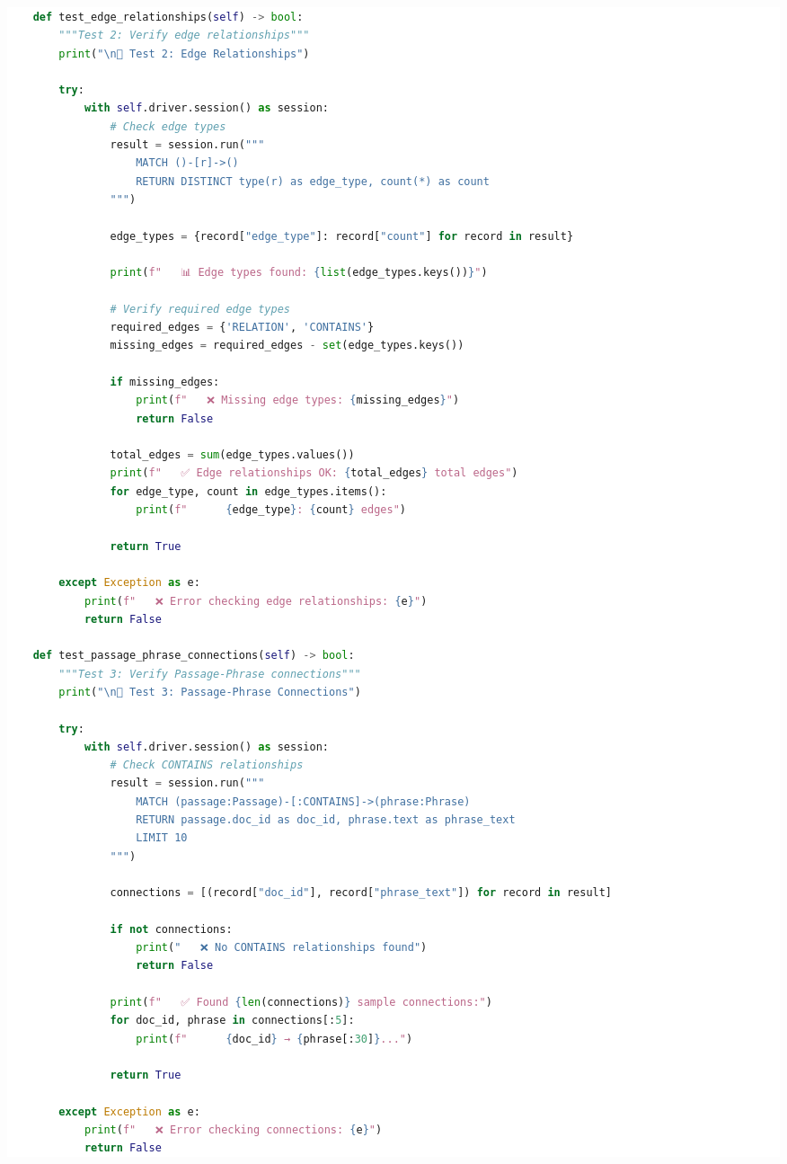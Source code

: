```python
    def test_edge_relationships(self) -> bool:
        """Test 2: Verify edge relationships"""
        print("\n🔗 Test 2: Edge Relationships")
        
        try:
            with self.driver.session() as session:
                # Check edge types
                result = session.run("""
                    MATCH ()-[r]->()
                    RETURN DISTINCT type(r) as edge_type, count(*) as count
                """)
                
                edge_types = {record["edge_type"]: record["count"] for record in result}
                
                print(f"   📊 Edge types found: {list(edge_types.keys())}")
                
                # Verify required edge types
                required_edges = {'RELATION', 'CONTAINS'}
                missing_edges = required_edges - set(edge_types.keys())
                
                if missing_edges:
                    print(f"   ❌ Missing edge types: {missing_edges}")
                    return False
                
                total_edges = sum(edge_types.values())
                print(f"   ✅ Edge relationships OK: {total_edges} total edges")
                for edge_type, count in edge_types.items():
                    print(f"      {edge_type}: {count} edges")
                
                return True
                
        except Exception as e:
            print(f"   ❌ Error checking edge relationships: {e}")
            return False
    
    def test_passage_phrase_connections(self) -> bool:
        """Test 3: Verify Passage-Phrase connections"""
        print("\n📄 Test 3: Passage-Phrase Connections")
        
        try:
            with self.driver.session() as session:
                # Check CONTAINS relationships
                result = session.run("""
                    MATCH (passage:Passage)-[:CONTAINS]->(phrase:Phrase)
                    RETURN passage.doc_id as doc_id, phrase.text as phrase_text
                    LIMIT 10
                """)
                
                connections = [(record["doc_id"], record["phrase_text"]) for record in result]
                
                if not connections:
                    print("   ❌ No CONTAINS relationships found")
                    return False
                
                print(f"   ✅ Found {len(connections)} sample connections:")
                for doc_id, phrase in connections[:5]:
                    print(f"      {doc_id} → {phrase[:30]}...")
                
                return True
                
        except Exception as e:
            print(f"   ❌ Error checking connections: {e}")
            return False
```
